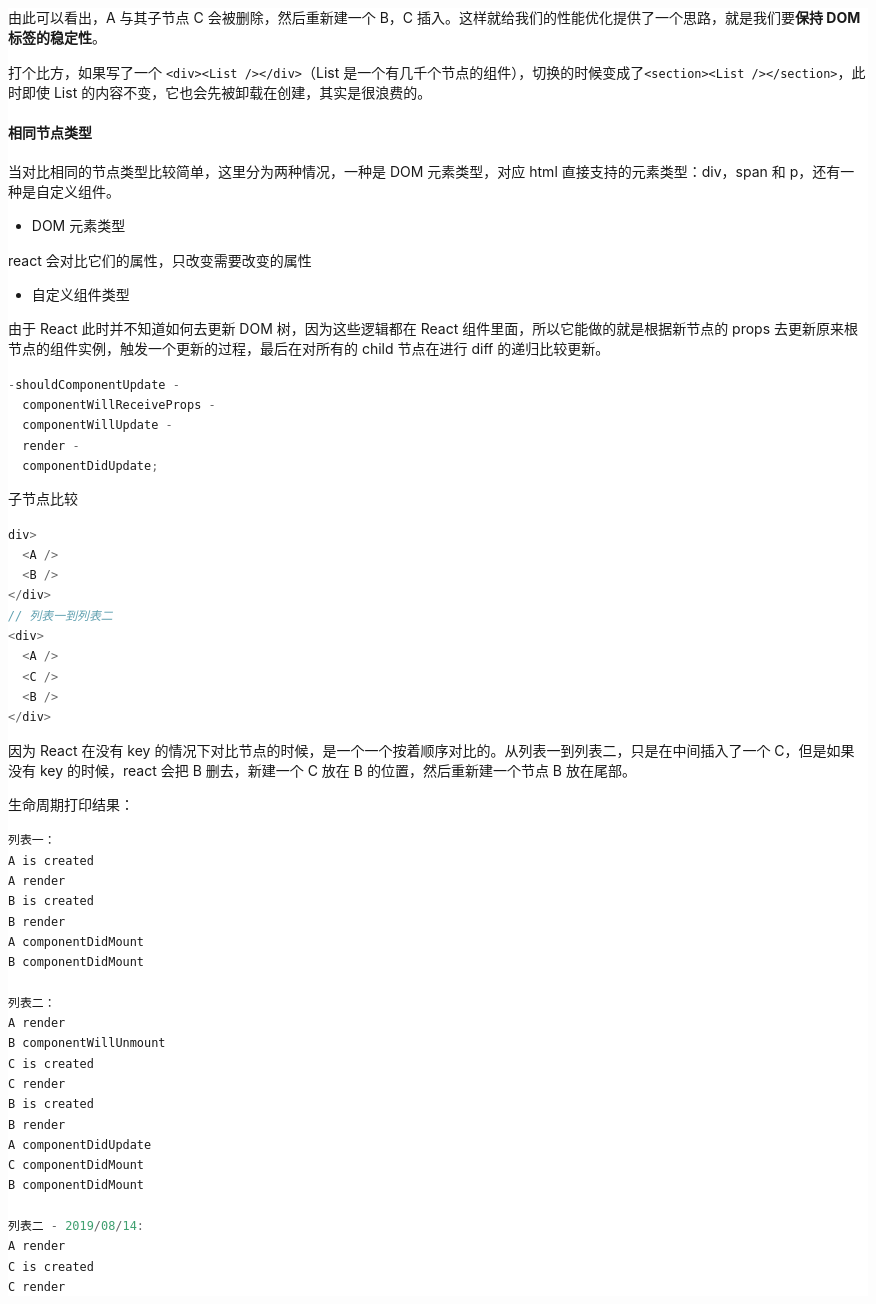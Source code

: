 由此可以看出，A 与其子节点 C 会被删除，然后重新建一个 B，C 插入。这样就给我们的性能优化提供了一个思路，就是我们要**保持 DOM 标签的稳定性**。

打个比方，如果写了一个 `<div><List /></div>`（List 是一个有几千个节点的组件），切换的时候变成了`<section><List /></section>`，此时即使 List 的内容不变，它也会先被卸载在创建，其实是很浪费的。

#### 相同节点类型

当对比相同的节点类型比较简单，这里分为两种情况，一种是 DOM 元素类型，对应 html 直接支持的元素类型：div，span 和 p，还有一种是自定义组件。

-   DOM 元素类型

react 会对比它们的属性，只改变需要改变的属性

-   自定义组件类型

由于 React 此时并不知道如何去更新 DOM 树，因为这些逻辑都在 React 组件里面，所以它能做的就是根据新节点的 props 去更新原来根节点的组件实例，触发一个更新的过程，最后在对所有的 child 节点在进行 diff 的递归比较更新。

```js
-shouldComponentUpdate -
  componentWillReceiveProps -
  componentWillUpdate -
  render -
  componentDidUpdate;
```

子节点比较

```js
div>
  <A />
  <B />
</div>
// 列表一到列表二
<div>
  <A />
  <C />
  <B />
</div>
```

因为 React 在没有 key 的情况下对比节点的时候，是一个一个按着顺序对比的。从列表一到列表二，只是在中间插入了一个 C，但是如果没有 key 的时候，react 会把 B 删去，新建一个 C 放在 B 的位置，然后重新建一个节点 B 放在尾部。

生命周期打印结果：

```js
列表一：
A is created
A render
B is created
B render
A componentDidMount
B componentDidMount

列表二：
A render
B componentWillUnmount
C is created
C render
B is created
B render
A componentDidUpdate
C componentDidMount
B componentDidMount

列表二 - 2019/08/14:
A render
C is created
C render
```